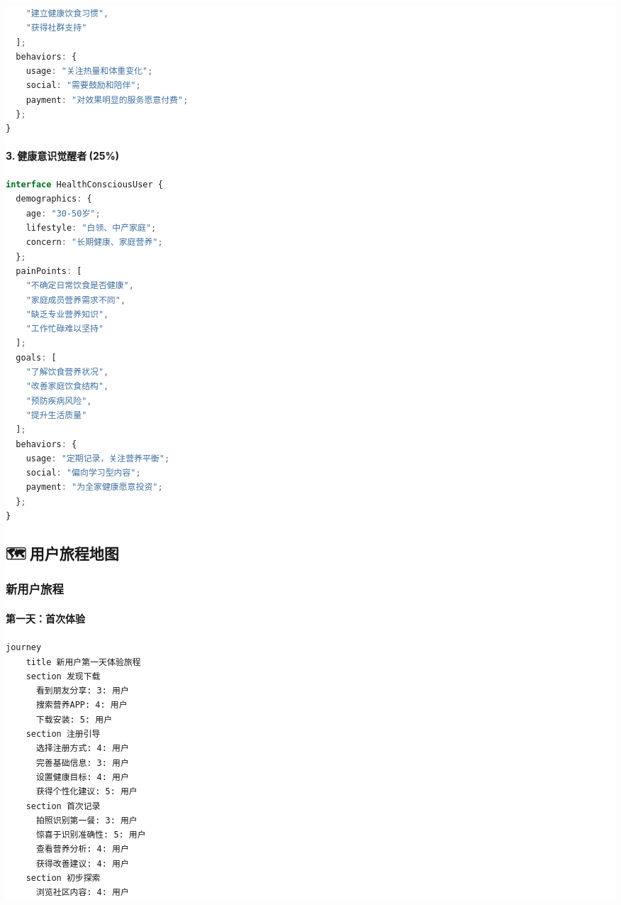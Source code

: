 ```typescript
    "建立健康饮食习惯",
    "获得社群支持"
  ];
  behaviors: {
    usage: "关注热量和体重变化";
    social: "需要鼓励和陪伴";
    payment: "对效果明显的服务愿意付费";
  };
}
```

#### 3. 健康意识觉醒者 (25%)
```typescript
interface HealthConsciousUser {
  demographics: {
    age: "30-50岁";
    lifestyle: "白领、中产家庭";
    concern: "长期健康、家庭营养";
  };
  painPoints: [
    "不确定日常饮食是否健康",
    "家庭成员营养需求不同",
    "缺乏专业营养知识",
    "工作忙碌难以坚持"
  ];
  goals: [
    "了解饮食营养状况",
    "改善家庭饮食结构",
    "预防疾病风险",
    "提升生活质量"
  ];
  behaviors: {
    usage: "定期记录，关注营养平衡";
    social: "偏向学习型内容";
    payment: "为全家健康愿意投资";
  };
}
```

## 🗺️ 用户旅程地图

### 新用户旅程

#### 第一天：首次体验
```mermaid
journey
    title 新用户第一天体验旅程
    section 发现下载
      看到朋友分享: 3: 用户
      搜索营养APP: 4: 用户
      下载安装: 5: 用户
    section 注册引导
      选择注册方式: 4: 用户
      完善基础信息: 3: 用户
      设置健康目标: 4: 用户
      获得个性化建议: 5: 用户
    section 首次记录
      拍照识别第一餐: 3: 用户
      惊喜于识别准确性: 5: 用户
      查看营养分析: 4: 用户
      获得改善建议: 4: 用户
    section 初步探索
      浏览社区内容: 4: 用户
```